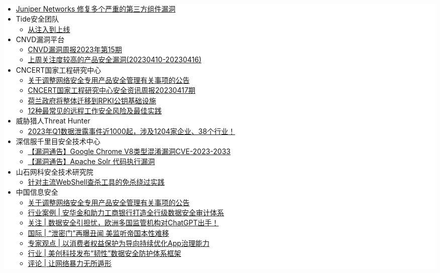   - [Juniper Networks 修复多个严重的第三方组件漏洞](https://mp.weixin.qq.com/s?__biz=MzI2NTg4OTc5Nw==&mid=2247516252&idx=2&sn=546ab537a158f4562912d5ce5c76c6ac&chksm=ea94b136dde338205c6567186607ee7781fff2af825518c69732f7f401efd9705272298cb50f&scene=58&subscene=0#rd)
- Tide安全团队
  - [从注入到上线](https://mp.weixin.qq.com/s?__biz=Mzg2NTA4OTI5NA==&mid=2247510169&idx=1&sn=f1b40ef38fbd0122c85127ed4aa7af41&chksm=ce5d8af8f92a03ee777f7d20ef4fe9d7f106db7e2f4177a3a08b8930a14b2baa303f8b482931&scene=58&subscene=0#rd)
- CNVD漏洞平台
  - [CNVD漏洞周报2023年第15期](https://mp.weixin.qq.com/s?__biz=MzU3ODM2NTg2Mg==&mid=2247493254&idx=1&sn=eefe9470b91a7dfdbf7fc1950ac1b381&chksm=fd74d64fca035f5991c856307027ddacac82b9efb4caeb905fd85fb274c52f933328ce7127a6&scene=58&subscene=0#rd)
  - [上周关注度较高的产品安全漏洞(20230410-20230416)](https://mp.weixin.qq.com/s?__biz=MzU3ODM2NTg2Mg==&mid=2247493254&idx=2&sn=e941beeda7757cfdcaba6a6f5726ebf5&chksm=fd74d64fca035f59509adb7c2f671fa7d5b47314f7e38c758cbabc2e11fc9fc06b8370781efd&scene=58&subscene=0#rd)
- CNCERT国家工程研究中心
  - [关于调整网络安全专用产品安全管理有关事项的公告](https://mp.weixin.qq.com/s?__biz=MzUzNDYxOTA1NA==&mid=2247536395&idx=1&sn=2e7bbeda71e1bacaadd9111387bbcfea&chksm=fa93f9cacde470dc8010b9d867c287862dd252a3a946465aa6c3eb29eabb7ceeb18a2e608168&scene=58&subscene=0#rd)
  - [CNCERT国家工程研究中心安全资讯周报20230417期](https://mp.weixin.qq.com/s?__biz=MzUzNDYxOTA1NA==&mid=2247536395&idx=2&sn=e37918cb9253599071e1741e34354ba4&chksm=fa93f9cacde470dca53780a5fb9837d5c0c0d1f72b41816c810252f440ccbbdc9ee203dbdf92&scene=58&subscene=0#rd)
  - [荷兰政府将整体迁移到RPKI公钥基础设施](https://mp.weixin.qq.com/s?__biz=MzUzNDYxOTA1NA==&mid=2247536395&idx=3&sn=76044ff203e77e88a445bb26fc73816a&chksm=fa93f9cacde470dc6eebe746ba05d48acad71b95156c9b52700d103b6074f2ff55eb6155729e&scene=58&subscene=0#rd)
  - [12种最常见的远程工作安全风险及最佳实践](https://mp.weixin.qq.com/s?__biz=MzUzNDYxOTA1NA==&mid=2247536395&idx=4&sn=f319f48eccbb724b54749a20fdb9dbe8&chksm=fa93f9cacde470dcd5fd1ab393e35b4509ff08934e738786628aacc397120b32c3d7e9fb86b2&scene=58&subscene=0#rd)
- 威胁猎人Threat Hunter
  - [2023年Q1数据泄露事件近1000起，涉及1204家企业、38个行业！](https://mp.weixin.qq.com/s?__biz=MzI3NDY3NDUxNg==&mid=2247495824&idx=1&sn=bfa62803153f995cdf84a36d3cf8436c&chksm=eb12d6abdc655fbd6dd5719da3349376b2210f29c240dd1831b83377a001f73585fa8fdbf205&scene=58&subscene=0#rd)
- 深信服千里目安全技术中心
  - [【漏洞通告】Google Chrome V8类型混淆漏洞CVE-2023-2033](https://mp.weixin.qq.com/s?__biz=Mzg2NjgzNjA5NQ==&mid=2247518378&idx=1&sn=d2f006db4ff181a5b0068944bdd13d1e&chksm=ce4603baf9318aac2e947ea1aeeaf61508c505bcecc00cf5e9ad0f00097daa69f6ab7e2dec3b&scene=58&subscene=0#rd)
  - [【漏洞通告】Apache Solr 代码执行漏洞](https://mp.weixin.qq.com/s?__biz=Mzg2NjgzNjA5NQ==&mid=2247518378&idx=2&sn=895b54808f4ff67e10cfa960cf693caa&chksm=ce4603baf9318aac7b57862812c68a62592725be8c40650b73934cc8eab9a073fd890b40ac84&scene=58&subscene=0#rd)
- 山石网科安全技术研究院
  - [针对主流WebShell查杀工具的免杀绕过实践](https://mp.weixin.qq.com/s?__biz=MzUzMDUxNTE1Mw==&mid=2247500826&idx=1&sn=a3f0b97173f50315a9d178a31ccaf606&chksm=fa5211a4cd2598b23a833fa30bb6f31a63d9266b0ae4bfe4268c5f659542ba81209b2edba00f&scene=58&subscene=0#rd)
- 中国信息安全
  - [关于调整网络安全专用产品安全管理有关事项的公告](https://mp.weixin.qq.com/s?__biz=MzA5MzE5MDAzOA==&mid=2664181800&idx=1&sn=ae586740954b9234006b22bcf5c4d56d&chksm=8b5932d1bc2ebbc74b07d4cabf687f0d6660b02b6ed2de080ce34768e34eb0fa43358e18a6bc&scene=58&subscene=0#rd)
  - [行业案例 | 安华金和助力工商银行打造全行级数据安全审计体系](https://mp.weixin.qq.com/s?__biz=MzA5MzE5MDAzOA==&mid=2664181800&idx=2&sn=1fd30017728f3fcf932ae40c41a74816&chksm=8b5932d1bc2ebbc74c4a2795f435898eb26bbc63fe02c499c065a2827c83392b38f6c0aa34a2&scene=58&subscene=0#rd)
  - [关注 | 数据安全引担忧，欧洲多国监管机构对ChatGPT出手！](https://mp.weixin.qq.com/s?__biz=MzA5MzE5MDAzOA==&mid=2664181800&idx=3&sn=5247ee9575f1d44d8a487a17674a55ea&chksm=8b5932d1bc2ebbc78898d57d48415217fb29f2b83b8fe02a8f81029674475a00781e5747bca1&scene=58&subscene=0#rd)
  - [国际 | “泄密门”再曝丑闻 美监听帝国本性难移](https://mp.weixin.qq.com/s?__biz=MzA5MzE5MDAzOA==&mid=2664181800&idx=4&sn=fc624a7f48e1cd30963b4795096f53df&chksm=8b5932d1bc2ebbc7b63308f6f77e214b40375262e9040bb17b5fad3923c0250bc2a5b7f44451&scene=58&subscene=0#rd)
  - [专家观点 | 以消费者权益保护为导向持续优化App治理能力](https://mp.weixin.qq.com/s?__biz=MzA5MzE5MDAzOA==&mid=2664181800&idx=5&sn=4eaecf2885d8e8ca2e64d81931c593c9&chksm=8b5932d1bc2ebbc7402a97617a66387b507f05258a70b9ac133823e090cab23ab9847861d694&scene=58&subscene=0#rd)
  - [行业 | 美创科技发布“韧性”数据安全防护体系框架](https://mp.weixin.qq.com/s?__biz=MzA5MzE5MDAzOA==&mid=2664181800&idx=6&sn=b1c581969b66a175b5b38b1c1a0db5eb&chksm=8b5932d1bc2ebbc7b9687c339c9f95a416d89ef10f1c2b48fa472826715d8ca7965d1e411066&scene=58&subscene=0#rd)
  - [评论 | 让网络暴力无所遁形](https://mp.weixin.qq.com/s?__biz=MzA5MzE5MDAzOA==&mid=2664181800&idx=7&sn=33d0ddb4ddf600ee9bace683fdaeb23c&chksm=8b5932d1bc2ebbc71f792de6401c7f3ee30659a47224fad7e3de53c60a4d55f1fe81240f2318&scene=58&subscene=0#rd)
